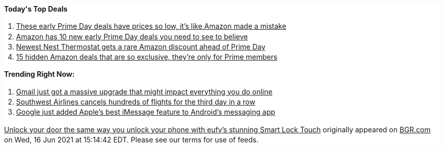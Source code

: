 
<p><strong>Today's Top Deals</strong></p>
<ol>
<li><a href="https://bgr.com/deals/prime-day-deals-available-now-on-amazon-t-minus-5-days-5932403/?utm_source=rss&#038;utm_campaign=topdeals">These early Prime Day deals have prices so low, it&#8217;s like Amazon made a mistake</a></li>
<li><a href="https://bgr.com/deals/prime-day-deals-top-10-early-amazon-sales-5931427/?utm_source=rss&#038;utm_campaign=topdeals">Amazon has 10 new early Prime Day deals you need to see to believe</a></li>
<li><a href="https://bgr.com/deals/newest-nest-thermostat-gets-a-rare-amazon-discount-ahead-of-prime-day-5932413/?utm_source=rss&#038;utm_campaign=topdeals">Newest Nest Thermostat gets a rare Amazon discount ahead of Prime Day</a></li>
<li><a href="https://bgr.com/deals/best-amazon-deals-today-top-10-prime-only-june-2021-week-3-5932135/?utm_source=rss&#038;utm_campaign=topdeals">15 hidden Amazon deals that are so exclusive, they&#8217;re only for Prime members</a></li>
</ol>

<p><strong>Trending Right Now:</strong></p>
<ol>
<li><a href="https://bgr.com/tech/gmail-features-free-google-workspace-access-5932463/">Gmail just got a massive upgrade that might impact everything you do online</a></li>
<li><a href="https://bgr.com/lifestyle/southwest-airlines-delays-canceled-flights-technical-issues-5932601/">Southwest Airlines cancels hundreds of flights for the third day in a row</a></li>
<li><a href="https://bgr.com/tech/google-messages-end-to-end-encryption-vs-iphone-imessage-5932405/">Google just added Apple&#8217;s best iMessage feature to Android&#8217;s messaging app</a></li>
</ol>
<p><a href="https://bgr.com/deals/unlock-your-door-the-same-way-you-unlock-your-phone-with-eufys-stunning-smart-lock-touch-5932171/">Unlock your door the same way you unlock your phone with eufy&#8217;s stunning Smart Lock Touch</a> originally appeared on <a href="http://bgr.com">BGR.com</a> on Wed, 16 Jun 2021 at 15:14:42 EDT. Please see our terms for use of feeds.</p>